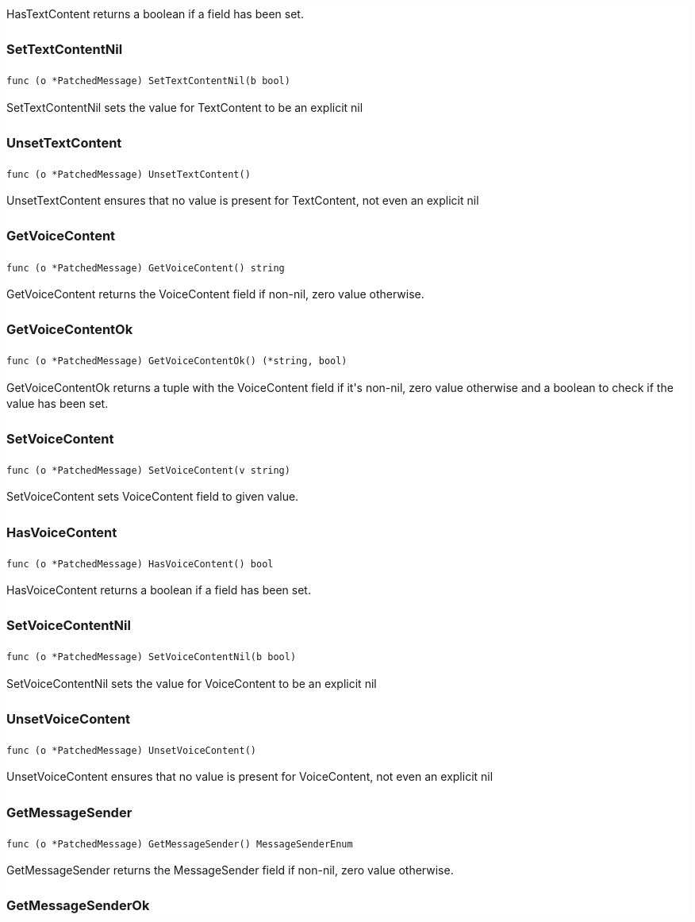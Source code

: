 HasTextContent returns a boolean if a field has been set.

### SetTextContentNil

`func (o *PatchedMessage) SetTextContentNil(b bool)`

 SetTextContentNil sets the value for TextContent to be an explicit nil

### UnsetTextContent
`func (o *PatchedMessage) UnsetTextContent()`

UnsetTextContent ensures that no value is present for TextContent, not even an explicit nil
### GetVoiceContent

`func (o *PatchedMessage) GetVoiceContent() string`

GetVoiceContent returns the VoiceContent field if non-nil, zero value otherwise.

### GetVoiceContentOk

`func (o *PatchedMessage) GetVoiceContentOk() (*string, bool)`

GetVoiceContentOk returns a tuple with the VoiceContent field if it's non-nil, zero value otherwise
and a boolean to check if the value has been set.

### SetVoiceContent

`func (o *PatchedMessage) SetVoiceContent(v string)`

SetVoiceContent sets VoiceContent field to given value.

### HasVoiceContent

`func (o *PatchedMessage) HasVoiceContent() bool`

HasVoiceContent returns a boolean if a field has been set.

### SetVoiceContentNil

`func (o *PatchedMessage) SetVoiceContentNil(b bool)`

 SetVoiceContentNil sets the value for VoiceContent to be an explicit nil

### UnsetVoiceContent
`func (o *PatchedMessage) UnsetVoiceContent()`

UnsetVoiceContent ensures that no value is present for VoiceContent, not even an explicit nil
### GetMessageSender

`func (o *PatchedMessage) GetMessageSender() MessageSenderEnum`

GetMessageSender returns the MessageSender field if non-nil, zero value otherwise.

### GetMessageSenderOk
